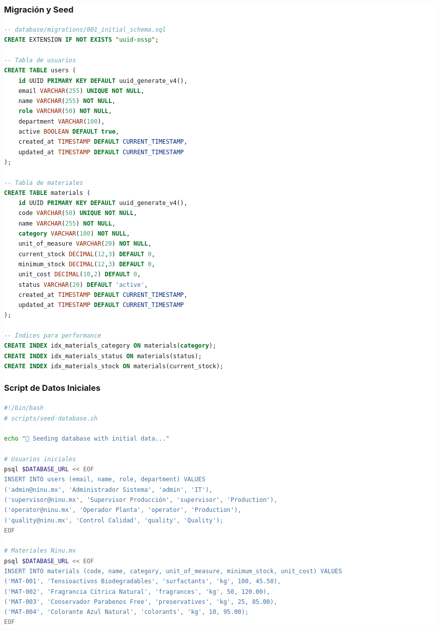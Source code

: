 ### Migración y Seed

```sql
-- database/migrations/001_initial_schema.sql
CREATE EXTENSION IF NOT EXISTS "uuid-ossp";

-- Tabla de usuarios
CREATE TABLE users (
    id UUID PRIMARY KEY DEFAULT uuid_generate_v4(),
    email VARCHAR(255) UNIQUE NOT NULL,
    name VARCHAR(255) NOT NULL,
    role VARCHAR(50) NOT NULL,
    department VARCHAR(100),
    active BOOLEAN DEFAULT true,
    created_at TIMESTAMP DEFAULT CURRENT_TIMESTAMP,
    updated_at TIMESTAMP DEFAULT CURRENT_TIMESTAMP
);

-- Tabla de materiales
CREATE TABLE materials (
    id UUID PRIMARY KEY DEFAULT uuid_generate_v4(),
    code VARCHAR(50) UNIQUE NOT NULL,
    name VARCHAR(255) NOT NULL,
    category VARCHAR(100) NOT NULL,
    unit_of_measure VARCHAR(20) NOT NULL,
    current_stock DECIMAL(12,3) DEFAULT 0,
    minimum_stock DECIMAL(12,3) DEFAULT 0,
    unit_cost DECIMAL(10,2) DEFAULT 0,
    status VARCHAR(20) DEFAULT 'active',
    created_at TIMESTAMP DEFAULT CURRENT_TIMESTAMP,
    updated_at TIMESTAMP DEFAULT CURRENT_TIMESTAMP
);

-- Índices para performance
CREATE INDEX idx_materials_category ON materials(category);
CREATE INDEX idx_materials_status ON materials(status);
CREATE INDEX idx_materials_stock ON materials(current_stock);
```

### Script de Datos Iniciales

```bash
#!/bin/bash
# scripts/seed-database.sh

echo "🌱 Seeding database with initial data..."

# Usuarios iniciales
psql $DATABASE_URL << EOF
INSERT INTO users (email, name, role, department) VALUES
('admin@ninu.mx', 'Administrador Sistema', 'admin', 'IT'),
('supervisor@ninu.mx', 'Supervisor Producción', 'supervisor', 'Production'),
('operator@ninu.mx', 'Operador Planta', 'operator', 'Production'),
('quality@ninu.mx', 'Control Calidad', 'quality', 'Quality');
EOF

# Materiales Ninu.mx
psql $DATABASE_URL << EOF
INSERT INTO materials (code, name, category, unit_of_measure, minimum_stock, unit_cost) VALUES
('MAT-001', 'Tensioactivos Biodegradables', 'surfactants', 'kg', 100, 45.50),
('MAT-002', 'Fragrancia Cítrica Natural', 'fragrances', 'kg', 50, 120.00),
('MAT-003', 'Conservador Parabenos Free', 'preservatives', 'kg', 25, 85.00),
('MAT-004', 'Colorante Azul Natural', 'colorants', 'kg', 10, 95.00);
EOF
```
